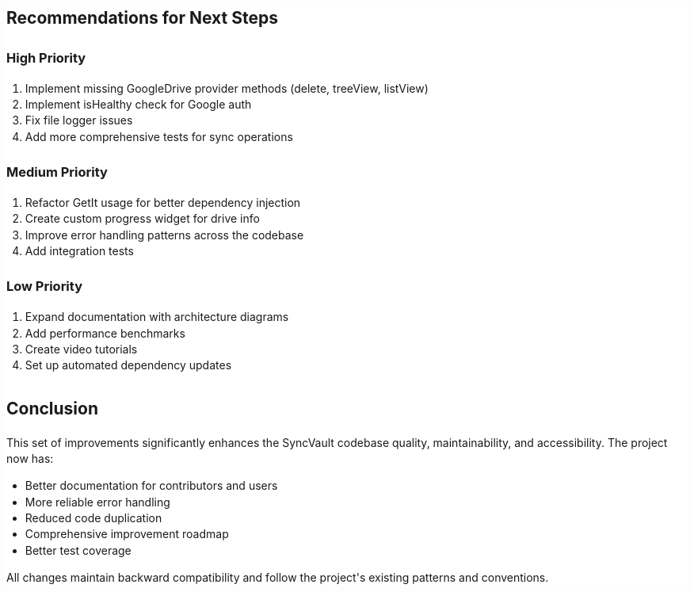 ## Recommendations for Next Steps

### High Priority
1. Implement missing GoogleDrive provider methods (delete, treeView, listView)
2. Implement isHealthy check for Google auth
3. Fix file logger issues
4. Add more comprehensive tests for sync operations

### Medium Priority
1. Refactor GetIt usage for better dependency injection
2. Create custom progress widget for drive info
3. Improve error handling patterns across the codebase
4. Add integration tests

### Low Priority
1. Expand documentation with architecture diagrams
2. Add performance benchmarks
3. Create video tutorials
4. Set up automated dependency updates

## Conclusion

This set of improvements significantly enhances the SyncVault codebase quality, maintainability, and accessibility. The project now has:
- Better documentation for contributors and users
- More reliable error handling
- Reduced code duplication
- Comprehensive improvement roadmap
- Better test coverage

All changes maintain backward compatibility and follow the project's existing patterns and conventions.
